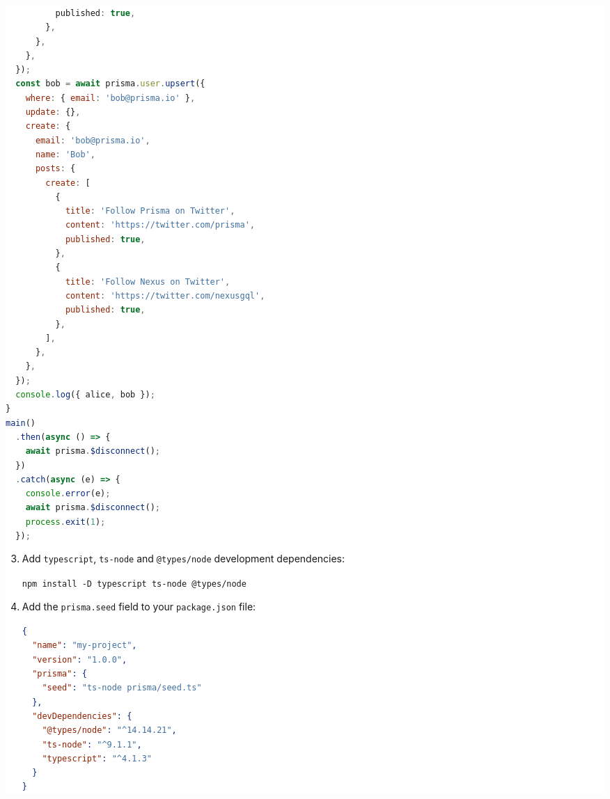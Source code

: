    ```js file=seed.ts
             published: true,
           },
         },
       },
     });
     const bob = await prisma.user.upsert({
       where: { email: 'bob@prisma.io' },
       update: {},
       create: {
         email: 'bob@prisma.io',
         name: 'Bob',
         posts: {
           create: [
             {
               title: 'Follow Prisma on Twitter',
               content: 'https://twitter.com/prisma',
               published: true,
             },
             {
               title: 'Follow Nexus on Twitter',
               content: 'https://twitter.com/nexusgql',
               published: true,
             },
           ],
         },
       },
     });
     console.log({ alice, bob });
   }
   main()
     .then(async () => {
       await prisma.$disconnect();
     })
     .catch(async (e) => {
       console.error(e);
       await prisma.$disconnect();
       process.exit(1);
     });
   ```

3. Add `typescript`, `ts-node` and `@types/node` development dependencies:
   ```
   npm install -D typescript ts-node @types/node
   ```



4. Add the `prisma.seed` field to your `package.json` file:

   ```json file=package.json highlight=5;normal
   {
     "name": "my-project",
     "version": "1.0.0",
     "prisma": {
       "seed": "ts-node prisma/seed.ts"
     },
     "devDependencies": {
       "@types/node": "^14.14.21",
       "ts-node": "^9.1.1",
       "typescript": "^4.1.3"
     }
   }
   ```
